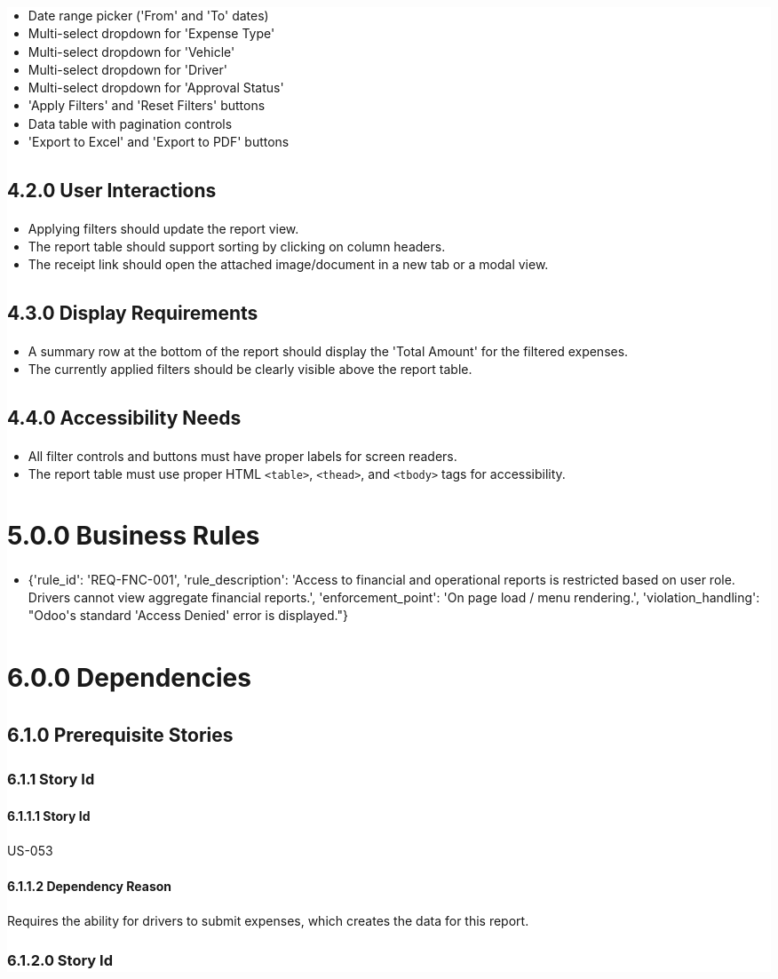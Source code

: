 - Date range picker ('From' and 'To' dates)
- Multi-select dropdown for 'Expense Type'
- Multi-select dropdown for 'Vehicle'
- Multi-select dropdown for 'Driver'
- Multi-select dropdown for 'Approval Status'
- 'Apply Filters' and 'Reset Filters' buttons
- Data table with pagination controls
- 'Export to Excel' and 'Export to PDF' buttons

## 4.2.0 User Interactions

- Applying filters should update the report view.
- The report table should support sorting by clicking on column headers.
- The receipt link should open the attached image/document in a new tab or a modal view.

## 4.3.0 Display Requirements

- A summary row at the bottom of the report should display the 'Total Amount' for the filtered expenses.
- The currently applied filters should be clearly visible above the report table.

## 4.4.0 Accessibility Needs

- All filter controls and buttons must have proper labels for screen readers.
- The report table must use proper HTML `<table>`, `<thead>`, and `<tbody>` tags for accessibility.

# 5.0.0 Business Rules

- {'rule_id': 'REQ-FNC-001', 'rule_description': 'Access to financial and operational reports is restricted based on user role. Drivers cannot view aggregate financial reports.', 'enforcement_point': 'On page load / menu rendering.', 'violation_handling': "Odoo's standard 'Access Denied' error is displayed."}

# 6.0.0 Dependencies

## 6.1.0 Prerequisite Stories

### 6.1.1 Story Id

#### 6.1.1.1 Story Id

US-053

#### 6.1.1.2 Dependency Reason

Requires the ability for drivers to submit expenses, which creates the data for this report.

### 6.1.2.0 Story Id
